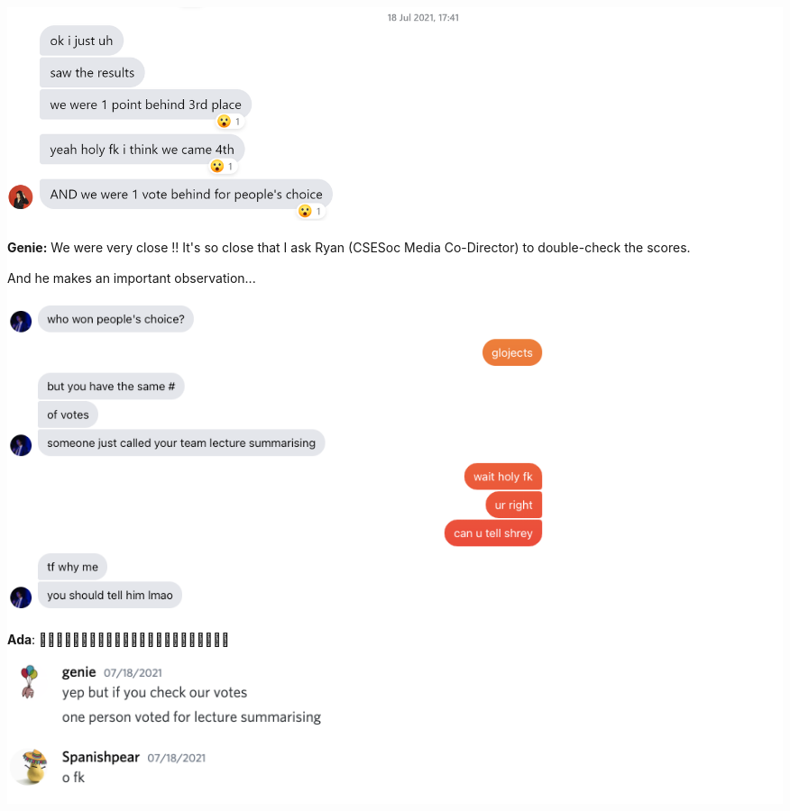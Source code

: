 <img src="/assets/img/summarise-my-lecture/sml-42.png" alt="Us realising we came 4th and 2nd for People's Choice" style="max-width: 600px" />

**Genie:** We were very close !! It's so close that I ask Ryan (CSESoc Media Co-Director) to double-check the scores.

And he makes an important observation...

<img src="/assets/img/summarise-my-lecture/sml-43.png" alt="Ryan realises we actually tied for People's Choice" style="max-width: 600px" />

**Ada**: 👀👀👀👀👀👀👀👀👀👀👀👀👀👀👀👀👀👀👀👀👀👀👀

<img src="/assets/img/summarise-my-lecture/sml-44.png" alt="Genie tells Shrey about the votes" style="max-width: 450px" />